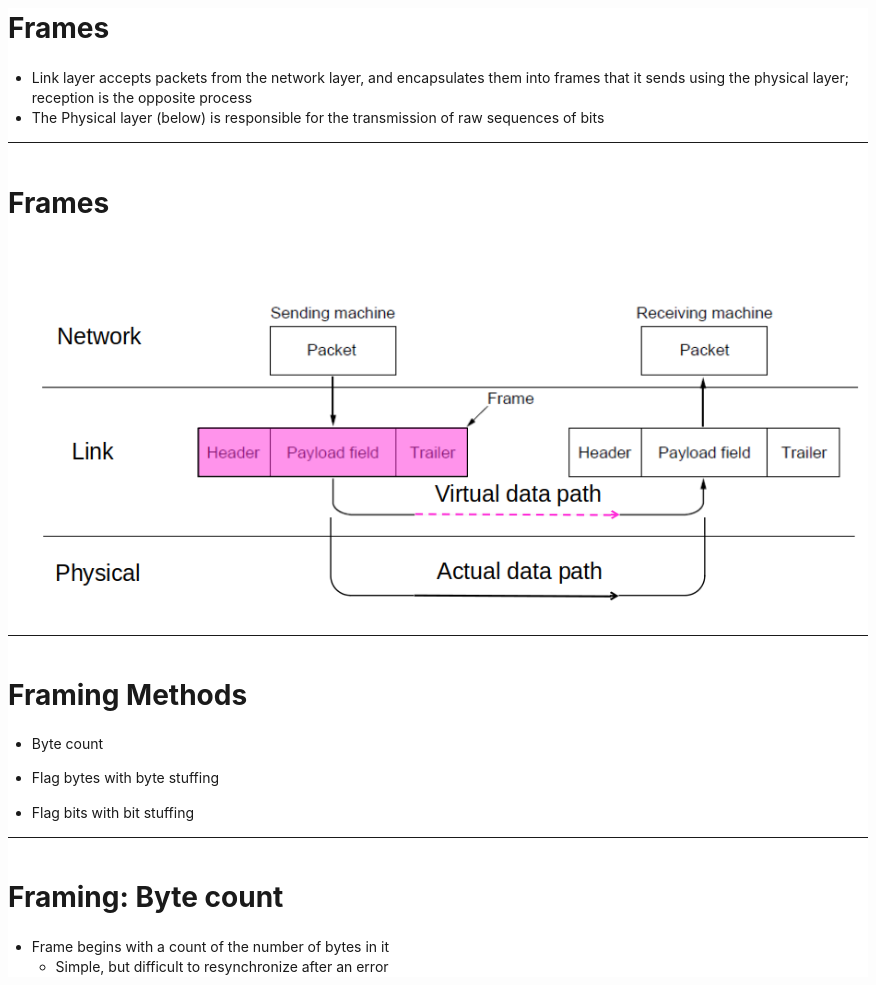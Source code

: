 # Frames

- Link layer accepts packets from the network layer, and encapsulates them into frames that it sends using the physical layer; reception is the opposite process
- The Physical layer (below) is responsible for the transmission of raw sequences of bits

---

# Frames

<img src="images/frame.png"></img>

---

# Framing Methods

- Byte count

- Flag bytes with byte stuffing

- Flag bits with bit stuffing

---

# Framing: Byte count 

- Frame begins with a count of the number of bytes in it
    - Simple, but difficult to resynchronize after an error

